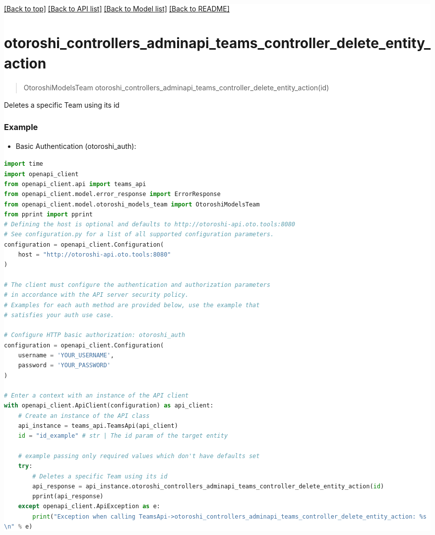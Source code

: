 [[Back to top]](#) [[Back to API list]](../README.md#documentation-for-api-endpoints) [[Back to Model list]](../README.md#documentation-for-models) [[Back to README]](../README.md)

# **otoroshi_controllers_adminapi_teams_controller_delete_entity_action**
> OtoroshiModelsTeam otoroshi_controllers_adminapi_teams_controller_delete_entity_action(id)

Deletes a specific Team using its id

### Example

* Basic Authentication (otoroshi_auth):
```python
import time
import openapi_client
from openapi_client.api import teams_api
from openapi_client.model.error_response import ErrorResponse
from openapi_client.model.otoroshi_models_team import OtoroshiModelsTeam
from pprint import pprint
# Defining the host is optional and defaults to http://otoroshi-api.oto.tools:8080
# See configuration.py for a list of all supported configuration parameters.
configuration = openapi_client.Configuration(
    host = "http://otoroshi-api.oto.tools:8080"
)

# The client must configure the authentication and authorization parameters
# in accordance with the API server security policy.
# Examples for each auth method are provided below, use the example that
# satisfies your auth use case.

# Configure HTTP basic authorization: otoroshi_auth
configuration = openapi_client.Configuration(
    username = 'YOUR_USERNAME',
    password = 'YOUR_PASSWORD'
)

# Enter a context with an instance of the API client
with openapi_client.ApiClient(configuration) as api_client:
    # Create an instance of the API class
    api_instance = teams_api.TeamsApi(api_client)
    id = "id_example" # str | The id param of the target entity

    # example passing only required values which don't have defaults set
    try:
        # Deletes a specific Team using its id
        api_response = api_instance.otoroshi_controllers_adminapi_teams_controller_delete_entity_action(id)
        pprint(api_response)
    except openapi_client.ApiException as e:
        print("Exception when calling TeamsApi->otoroshi_controllers_adminapi_teams_controller_delete_entity_action: %s\n" % e)
```
